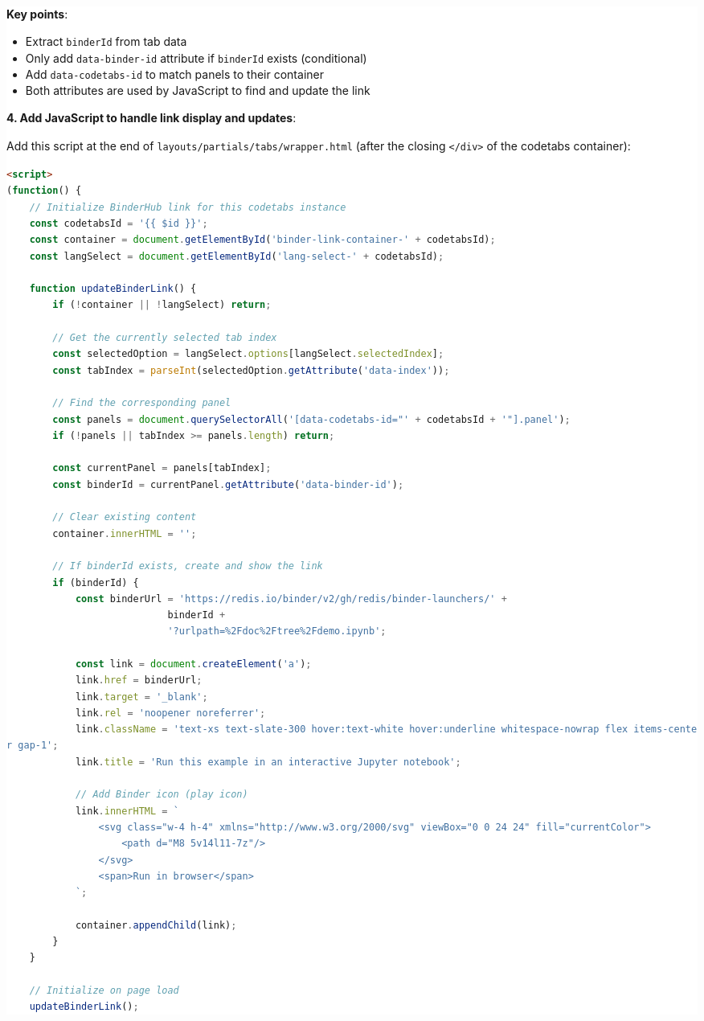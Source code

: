 **Key points**:
- Extract `binderId` from tab data
- Only add `data-binder-id` attribute if `binderId` exists (conditional)
- Add `data-codetabs-id` to match panels to their container
- Both attributes are used by JavaScript to find and update the link

**4. Add JavaScript to handle link display and updates**:

Add this script at the end of `layouts/partials/tabs/wrapper.html` (after the closing `</div>` of the codetabs container):

```html
<script>
(function() {
    // Initialize BinderHub link for this codetabs instance
    const codetabsId = '{{ $id }}';
    const container = document.getElementById('binder-link-container-' + codetabsId);
    const langSelect = document.getElementById('lang-select-' + codetabsId);

    function updateBinderLink() {
        if (!container || !langSelect) return;

        // Get the currently selected tab index
        const selectedOption = langSelect.options[langSelect.selectedIndex];
        const tabIndex = parseInt(selectedOption.getAttribute('data-index'));

        // Find the corresponding panel
        const panels = document.querySelectorAll('[data-codetabs-id="' + codetabsId + '"].panel');
        if (!panels || tabIndex >= panels.length) return;

        const currentPanel = panels[tabIndex];
        const binderId = currentPanel.getAttribute('data-binder-id');

        // Clear existing content
        container.innerHTML = '';

        // If binderId exists, create and show the link
        if (binderId) {
            const binderUrl = 'https://redis.io/binder/v2/gh/redis/binder-launchers/' +
                            binderId +
                            '?urlpath=%2Fdoc%2Ftree%2Fdemo.ipynb';

            const link = document.createElement('a');
            link.href = binderUrl;
            link.target = '_blank';
            link.rel = 'noopener noreferrer';
            link.className = 'text-xs text-slate-300 hover:text-white hover:underline whitespace-nowrap flex items-center gap-1';
            link.title = 'Run this example in an interactive Jupyter notebook';

            // Add Binder icon (play icon)
            link.innerHTML = `
                <svg class="w-4 h-4" xmlns="http://www.w3.org/2000/svg" viewBox="0 0 24 24" fill="currentColor">
                    <path d="M8 5v14l11-7z"/>
                </svg>
                <span>Run in browser</span>
            `;

            container.appendChild(link);
        }
    }

    // Initialize on page load
    updateBinderLink();
```